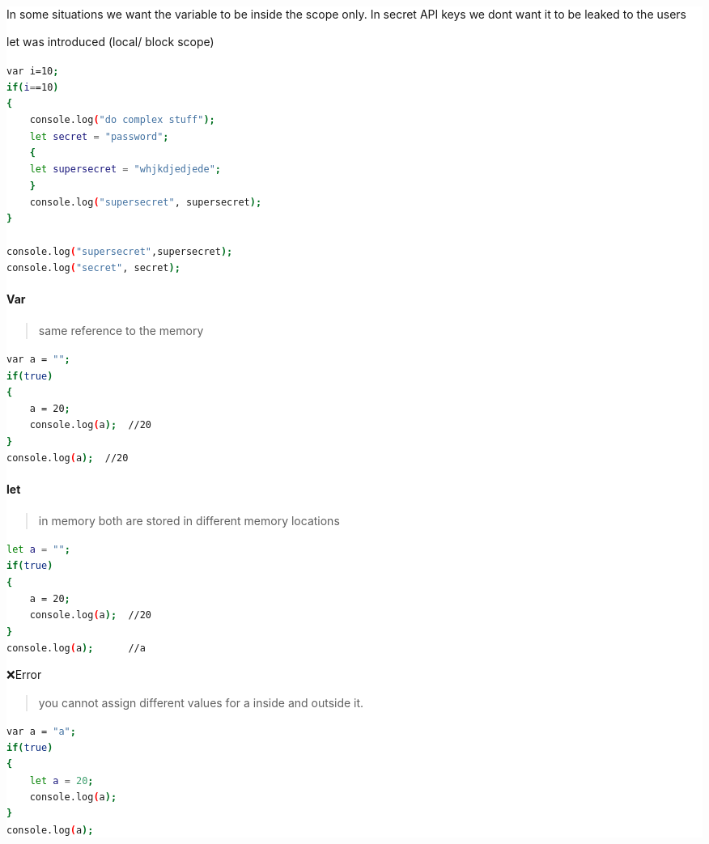 In some situations we want the variable to be inside the scope only. In secret API keys we dont want it to be leaked to the users 

let was introduced (local/ block scope)

```bash
var i=10;
if(i==10)
{
    console.log("do complex stuff");
    let secret = "password";
    {
    let supersecret = "whjkdjedjede";
    }
    console.log("supersecret", supersecret);
}

console.log("supersecret",supersecret);
console.log("secret", secret);
```

#### Var 
> same reference to the memory 

```bash
var a = "";
if(true)
{
    a = 20;
    console.log(a);  //20
}
console.log(a);  //20
```

#### let
> in memory both are stored in different memory locations

```bash
let a = "";
if(true)
{
    a = 20;
    console.log(a);  //20
}
console.log(a);      //a
```

❌Error 
> you cannot assign different values for a 
inside and outside it.

```bash
var a = "a";
if(true)
{
    let a = 20;
    console.log(a);
}
console.log(a);
```
